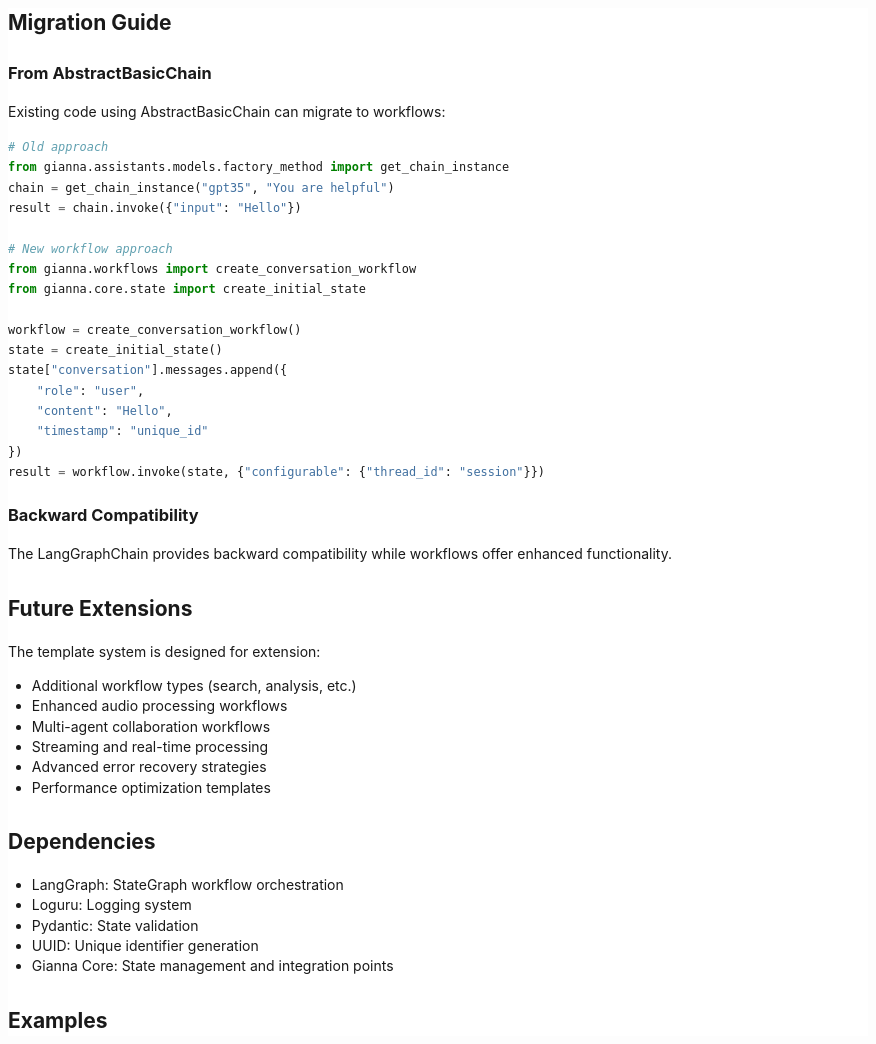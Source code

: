 ## Migration Guide

### From AbstractBasicChain

Existing code using AbstractBasicChain can migrate to workflows:

```python
# Old approach
from gianna.assistants.models.factory_method import get_chain_instance
chain = get_chain_instance("gpt35", "You are helpful")
result = chain.invoke({"input": "Hello"})

# New workflow approach
from gianna.workflows import create_conversation_workflow
from gianna.core.state import create_initial_state

workflow = create_conversation_workflow()
state = create_initial_state()
state["conversation"].messages.append({
    "role": "user",
    "content": "Hello",
    "timestamp": "unique_id"
})
result = workflow.invoke(state, {"configurable": {"thread_id": "session"}})
```

### Backward Compatibility

The LangGraphChain provides backward compatibility while workflows offer enhanced functionality.

## Future Extensions

The template system is designed for extension:

- Additional workflow types (search, analysis, etc.)
- Enhanced audio processing workflows
- Multi-agent collaboration workflows
- Streaming and real-time processing
- Advanced error recovery strategies
- Performance optimization templates

## Dependencies

- LangGraph: StateGraph workflow orchestration
- Loguru: Logging system
- Pydantic: State validation
- UUID: Unique identifier generation
- Gianna Core: State management and integration points

## Examples
